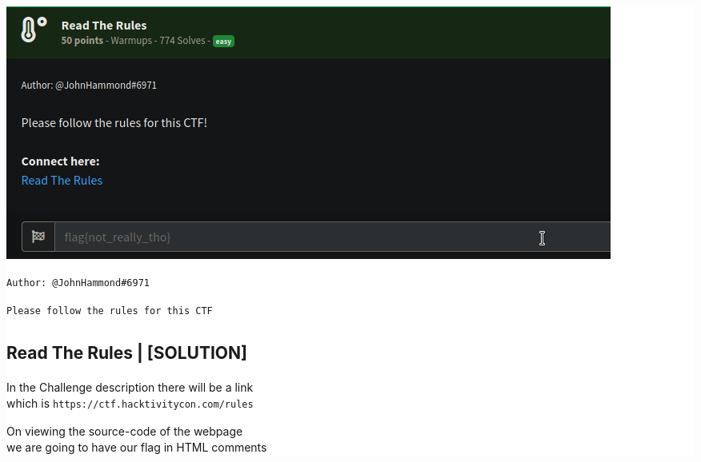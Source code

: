 ![Read-The-Rules Details](/assets/CTF/hacktivitycon_2021/Challenges/Read-the-Rules/read-the-rules_details.png)

`Author: @JohnHammond#6971`

`Please follow the rules for this CTF`

## Read The Rules | [SOLUTION]

In the Challenge description there will be a link<br>
which is `https://ctf.hacktivitycon.com/rules`

On viewing the source-code of the webpage<br>
we are going to have our flag in HTML comments<br>
